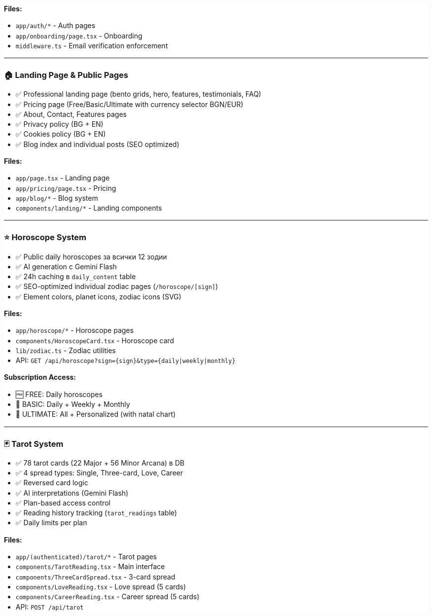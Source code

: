 **Files:**
- `app/auth/*` - Auth pages
- `app/onboarding/page.tsx` - Onboarding
- `middleware.ts` - Email verification enforcement

---

### 🏠 Landing Page & Public Pages
- ✅ Professional landing page (bento grids, hero, features, testimonials, FAQ)
- ✅ Pricing page (Free/Basic/Ultimate with currency selector BGN/EUR)
- ✅ About, Contact, Features pages
- ✅ Privacy policy (BG + EN)
- ✅ Cookies policy (BG + EN)
- ✅ Blog index and individual posts (SEO optimized)

**Files:**
- `app/page.tsx` - Landing page
- `app/pricing/page.tsx` - Pricing
- `app/blog/*` - Blog system
- `components/landing/*` - Landing components

---

### ⭐ Horoscope System
- ✅ Public daily horoscopes за всички 12 зодии
- ✅ AI generation с Gemini Flash
- ✅ 24h caching в `daily_content` table
- ✅ SEO-optimized individual zodiac pages (`/horoscope/[sign]`)
- ✅ Element colors, planet icons, zodiac icons (SVG)

**Files:**
- `app/horoscope/*` - Horoscope pages
- `components/HoroscopeCard.tsx` - Horoscope card
- `lib/zodiac.ts` - Zodiac utilities
- API: `GET /api/horoscope?sign={sign}&type={daily|weekly|monthly}`

**Subscription Access:**
- 🆓 FREE: Daily horoscopes
- 💙 BASIC: Daily + Weekly + Monthly
- 👑 ULTIMATE: All + Personalized (with natal chart)

---

### 🃏 Tarot System
- ✅ 78 tarot cards (22 Major + 56 Minor Arcana) в DB
- ✅ 4 spread types: Single, Three-card, Love, Career
- ✅ Reversed card logic
- ✅ AI interpretations (Gemini Flash)
- ✅ Plan-based access control
- ✅ Reading history tracking (`tarot_readings` table)
- ✅ Daily limits per plan

**Files:**
- `app/(authenticated)/tarot/*` - Tarot pages
- `components/TarotReading.tsx` - Main interface
- `components/ThreeCardSpread.tsx` - 3-card spread
- `components/LoveReading.tsx` - Love spread (5 cards)
- `components/CareerReading.tsx` - Career spread (5 cards)
- API: `POST /api/tarot`
